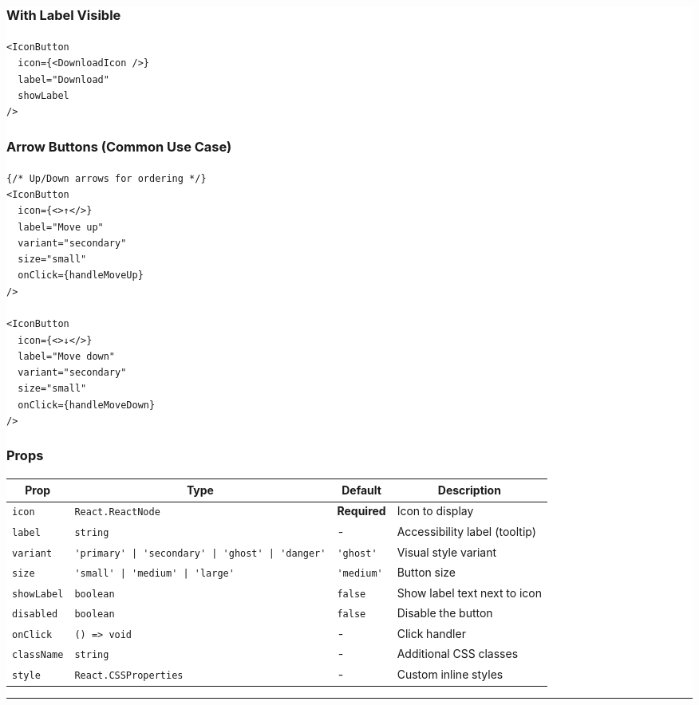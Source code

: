 ```tsx
```

### With Label Visible

```tsx
<IconButton
  icon={<DownloadIcon />}
  label="Download"
  showLabel
/>
```

### Arrow Buttons (Common Use Case)

```tsx
{/* Up/Down arrows for ordering */}
<IconButton
  icon={<>↑</>}
  label="Move up"
  variant="secondary"
  size="small"
  onClick={handleMoveUp}
/>

<IconButton
  icon={<>↓</>}
  label="Move down"
  variant="secondary"
  size="small"
  onClick={handleMoveDown}
/>
```

### Props

| Prop | Type | Default | Description |
|------|------|---------|-------------|
| `icon` | `React.ReactNode` | **Required** | Icon to display |
| `label` | `string` | - | Accessibility label (tooltip) |
| `variant` | `'primary' \| 'secondary' \| 'ghost' \| 'danger'` | `'ghost'` | Visual style variant |
| `size` | `'small' \| 'medium' \| 'large'` | `'medium'` | Button size |
| `showLabel` | `boolean` | `false` | Show label text next to icon |
| `disabled` | `boolean` | `false` | Disable the button |
| `onClick` | `() => void` | - | Click handler |
| `className` | `string` | - | Additional CSS classes |
| `style` | `React.CSSProperties` | - | Custom inline styles |

---